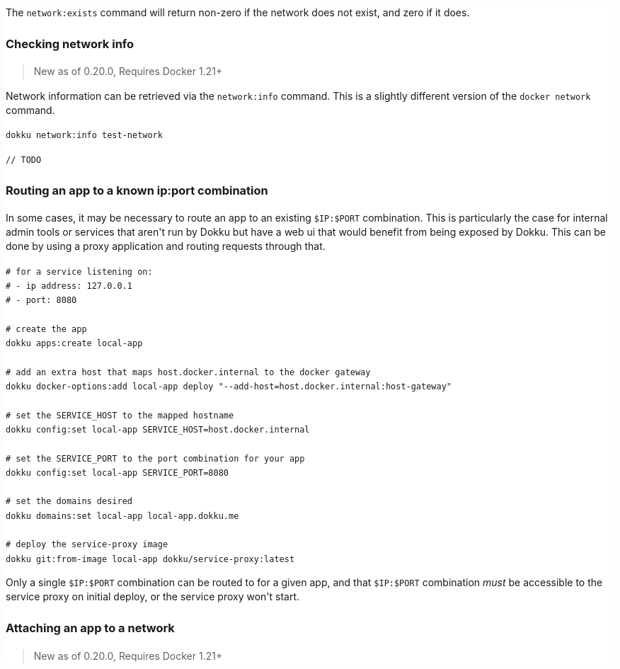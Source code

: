 The `network:exists` command will return non-zero if the network does not exist, and zero if it does.

### Checking network info

> New as of 0.20.0, Requires Docker 1.21+

Network information can be retrieved via the `network:info` command. This is a slightly different version of the `docker network` command.

```shell
dokku network:info test-network
```

```
// TODO
```

### Routing an app to a known ip:port combination

In some cases, it may be necessary to route an app to an existing `$IP:$PORT` combination. This is particularly the case for internal admin tools or services that aren't run by Dokku but have a web ui that would benefit from being exposed by Dokku. This can be done by using a proxy application and routing requests through that.

```shell
# for a service listening on:
# - ip address: 127.0.0.1
# - port: 8080

# create the app
dokku apps:create local-app

# add an extra host that maps host.docker.internal to the docker gateway
dokku docker-options:add local-app deploy "--add-host=host.docker.internal:host-gateway"

# set the SERVICE_HOST to the mapped hostname
dokku config:set local-app SERVICE_HOST=host.docker.internal

# set the SERVICE_PORT to the port combination for your app
dokku config:set local-app SERVICE_PORT=8080

# set the domains desired
dokku domains:set local-app local-app.dokku.me

# deploy the service-proxy image
dokku git:from-image local-app dokku/service-proxy:latest
```

Only a single `$IP:$PORT` combination can be routed to for a given app, and that `$IP:$PORT` combination _must_ be accessible to the service proxy on initial deploy, or the service proxy won't start.

### Attaching an app to a network

> New as of 0.20.0, Requires Docker 1.21+
